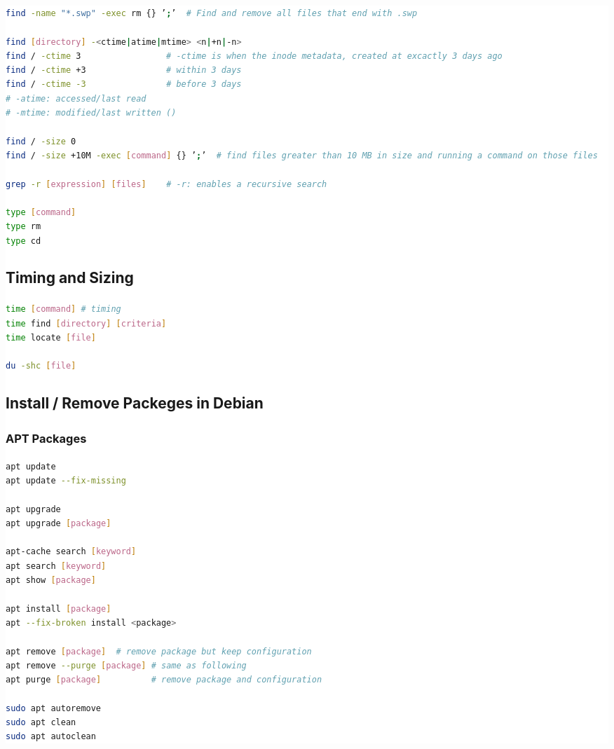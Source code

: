 ```bash
find -name "*.swp" -exec rm {} ’;’  # Find and remove all files that end with .swp

find [directory] -<ctime|atime|mtime> <n|+n|-n>
find / -ctime 3                 # -ctime is when the inode metadata, created at excactly 3 days ago
find / -ctime +3                # within 3 days
find / -ctime -3                # before 3 days
# -atime: accessed/last read
# -mtime: modified/last written ()

find / -size 0
find / -size +10M -exec [command] {} ’;’  # find files greater than 10 MB in size and running a command on those files

grep -r [expression] [files]    # -r: enables a recursive search

type [command]
type rm
type cd
```

## Timing and Sizing

```bash
time [command] # timing
time find [directory] [criteria]
time locate [file]

du -shc [file]
```

## Install / Remove Packeges in Debian

### APT Packages

```bash
apt update
apt update --fix-missing

apt upgrade
apt upgrade [package]

apt-cache search [keyword]
apt search [keyword]
apt show [package]

apt install [package]
apt --fix-broken install <package>

apt remove [package]  # remove package but keep configuration
apt remove --purge [package] # same as following
apt purge [package]          # remove package and configuration

sudo apt autoremove
sudo apt clean
sudo apt autoclean
```
